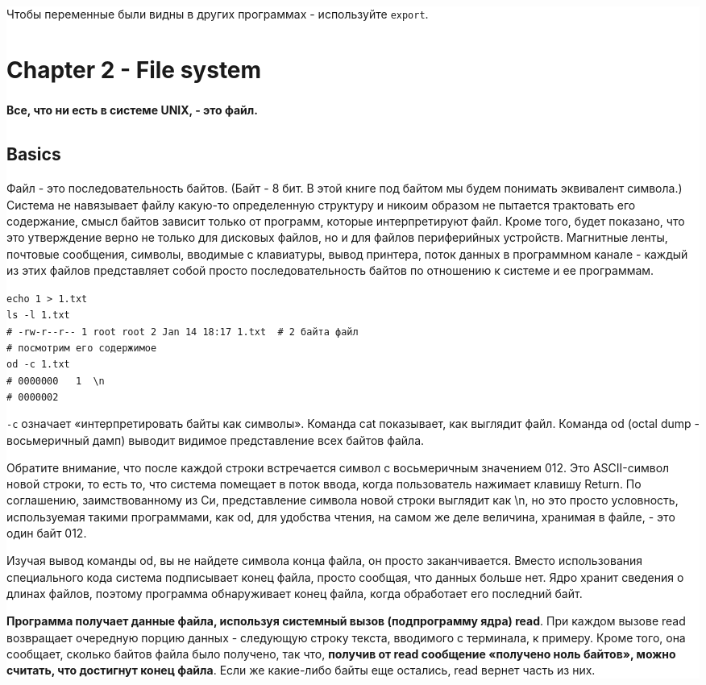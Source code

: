 Чтобы переменные были видны в других программах - используйте `export`.



# Chapter 2 - File system

**Все, что ни есть в системе UNIX, - это файл.**

## Basics

Файл - это последовательность байтов. (Байт - 8 бит. В этой книге под байтом мы будем понимать эквивалент символа.) 
Система не навязывает файлу какую-то определенную структуру и никоим образом не пытается трактовать его
содержание, смысл байтов зависит только от программ, которые интерпретируют файл. Кроме того, будет показано, 
что это утверждение верно не только для дисковых файлов, но и для файлов периферийных
устройств. Магнитные ленты, почтовые сообщения, символы, вводимые с клавиатуры, вывод принтера, 
поток данных в программном канале - каждый из этих файлов представляет собой просто последовательность байтов
по отношению к системе и ее программам.

```
echo 1 > 1.txt
ls -l 1.txt 
# -rw-r--r-- 1 root root 2 Jan 14 18:17 1.txt  # 2 байта файл
# посмотрим его содержимое
od -c 1.txt 
# 0000000   1  \n
# 0000002
```

`-c` означает «интерпретировать байты как символы».
Команда cat показывает, как выглядит файл. Команда od (octal dump -
восьмеричный дамп) выводит видимое представление всех байтов файла.

Обратите внимание, что после каждой строки встречается символ с
восьмеричным значением 012. Это ASCII-символ новой строки, то есть
то, что система помещает в поток ввода, когда пользователь нажимает
клавишу Return. По соглашению, заимствованному из Си, представление
символа новой строки выглядит как \n, но это просто условность,
используемая такими программами, как od, для удобства чтения, на
самом же деле величина, хранимая в файле, - это один байт 012.

Изучая вывод команды od, вы не найдете символа конца файла, он
просто заканчивается. Вместо использования специального кода система подписывает конец файла, 
просто сообщая, что данных больше нет. Ядро хранит сведения о длинах файлов, 
поэтому программа обнаруживает конец файла, когда обработает его последний байт.

**Программа получает данные файла, используя системный вызов (подпрограмму ядра) read**.
При каждом вызове read возвращает очередную
порцию данных - следующую строку текста, вводимого с терминала, к
примеру. Кроме того, она сообщает, сколько байтов файла было получено,
так что, **получив от read сообщение «получено ноль байтов»,
можно считать, что достигнут конец файла**. Если же какие-либо байты
еще остались, read вернет часть из них.
